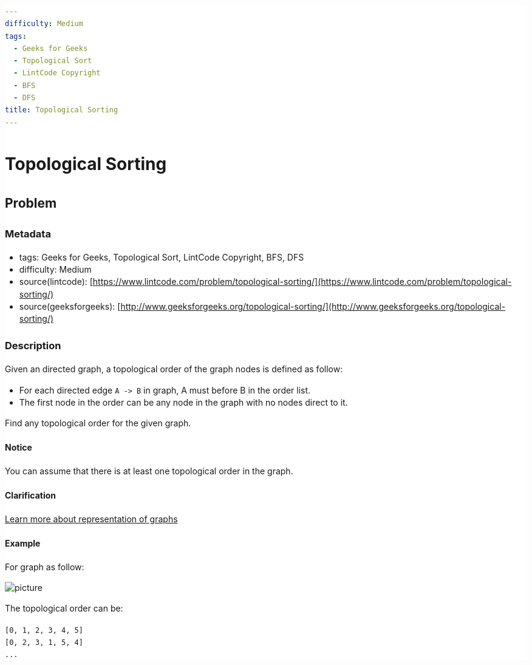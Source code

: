 ```yaml
---
difficulty: Medium
tags:
  - Geeks for Geeks
  - Topological Sort
  - LintCode Copyright
  - BFS
  - DFS
title: Topological Sorting
---
```


# Topological Sorting

## Problem

### Metadata

* tags: Geeks for Geeks, Topological Sort, LintCode Copyright, BFS, DFS
* difficulty: Medium
* source\(lintcode\): [https://www.lintcode.com/problem/topological-sorting/](https://www.lintcode.com/problem/topological-sorting/)
* source\(geeksforgeeks\): [http://www.geeksforgeeks.org/topological-sorting/](http://www.geeksforgeeks.org/topological-sorting/)

### Description

Given an directed graph, a topological order of the graph nodes is defined as follow:

* For each directed edge `A -> B` in graph, A must before B in the order list.
* The first node in the order can be any node in the graph with no nodes direct to it.

Find any topological order for the given graph.

#### Notice

You can assume that there is at least one topological order in the graph.

#### Clarification

[Learn more about representation of graphs](http://www.lintcode.com/help/graph)

#### Example

For graph as follow:

![picture](https://github.com/xuanus/coding/tree/f09f25ddc0c56beb8d4ed92fcfb3e81a80f8ab75/shared-files/images/topological-sorting.jpeg)

The topological order can be:

```text
[0, 1, 2, 3, 4, 5]
[0, 2, 3, 1, 5, 4]
...
```
